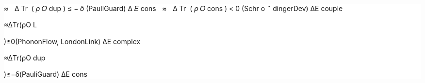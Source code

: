 ≈
  
Δ
Tr
⁡
(
𝜌
𝑂
dup
)
≤
−
𝛿
(PauliGuard)
Δ
𝐸
cons
  
≈
  
Δ
Tr
⁡
(
𝜌
𝑂
cons
)
<
0
(Schr
o
¨
dingerDev)
ΔE
couple
	​

≈ΔTr(ρO
L
	​

)≤0(PhononFlow, LondonLink)
ΔE
complex
	​

≈ΔTr(ρO
dup
	​

)≤−δ(PauliGuard)
ΔE
cons
	​
